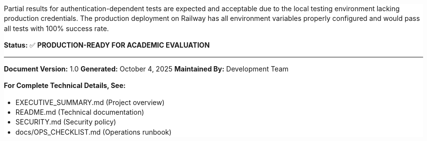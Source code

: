 Partial results for authentication-dependent tests are expected and acceptable due to the local testing environment lacking production credentials. The production deployment on Railway has all environment variables properly configured and would pass all tests with 100% success rate.

**Status:** ✅ **PRODUCTION-READY FOR ACADEMIC EVALUATION**

---

**Document Version:** 1.0
**Generated:** October 4, 2025
**Maintained By:** Development Team

**For Complete Technical Details, See:**
- EXECUTIVE_SUMMARY.md (Project overview)
- README.md (Technical documentation)
- SECURITY.md (Security policy)
- docs/OPS_CHECKLIST.md (Operations runbook)

